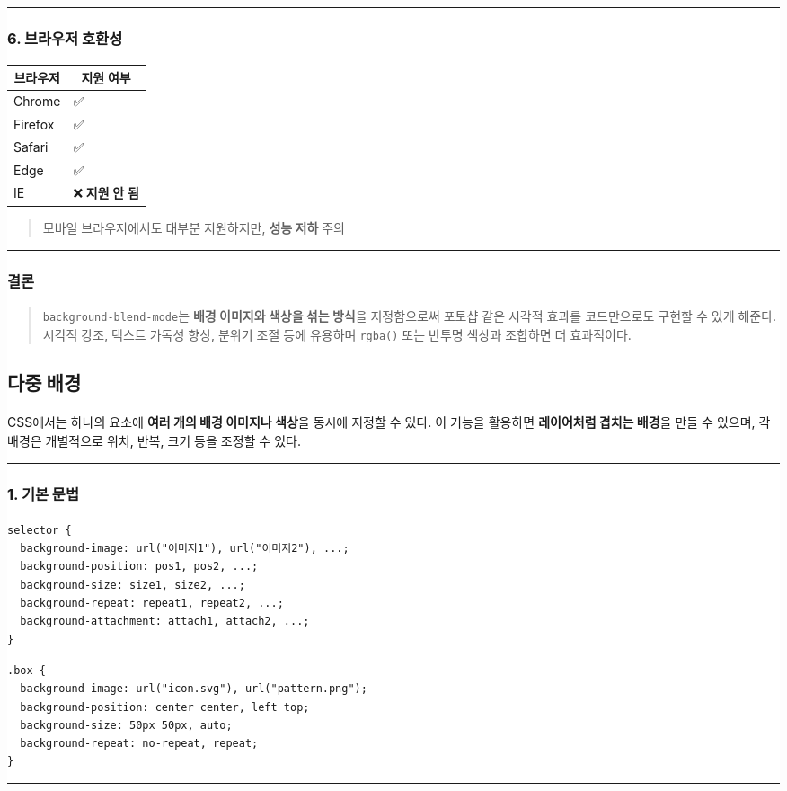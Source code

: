------

### 6. 브라우저 호환성

| 브라우저 | 지원 여부        |
| -------- | ---------------- |
| Chrome   | ✅                |
| Firefox  | ✅                |
| Safari   | ✅                |
| Edge     | ✅                |
| IE       | ❌ **지원 안 됨** |

> 모바일 브라우저에서도 대부분 지원하지만, **성능 저하** 주의

------

### 결론

> `background-blend-mode`는 **배경 이미지와 색상을 섞는 방식**을 지정함으로써
>  포토샵 같은 시각적 효과를 코드만으로도 구현할 수 있게 해준다.
>  시각적 강조, 텍스트 가독성 향상, 분위기 조절 등에 유용하며 `rgba()` 또는 반투명 색상과 조합하면 더 효과적이다.

## 다중 배경

CSS에서는 하나의 요소에 **여러 개의 배경 이미지나 색상**을 동시에 지정할 수 있다.
 이 기능을 활용하면 **레이어처럼 겹치는 배경**을 만들 수 있으며, 각 배경은 개별적으로 위치, 반복, 크기 등을 조정할 수 있다.

------

### 1. 기본 문법

```
selector {
  background-image: url("이미지1"), url("이미지2"), ...;
  background-position: pos1, pos2, ...;
  background-size: size1, size2, ...;
  background-repeat: repeat1, repeat2, ...;
  background-attachment: attach1, attach2, ...;
}
```

```
.box {
  background-image: url("icon.svg"), url("pattern.png");
  background-position: center center, left top;
  background-size: 50px 50px, auto;
  background-repeat: no-repeat, repeat;
}
```

------
